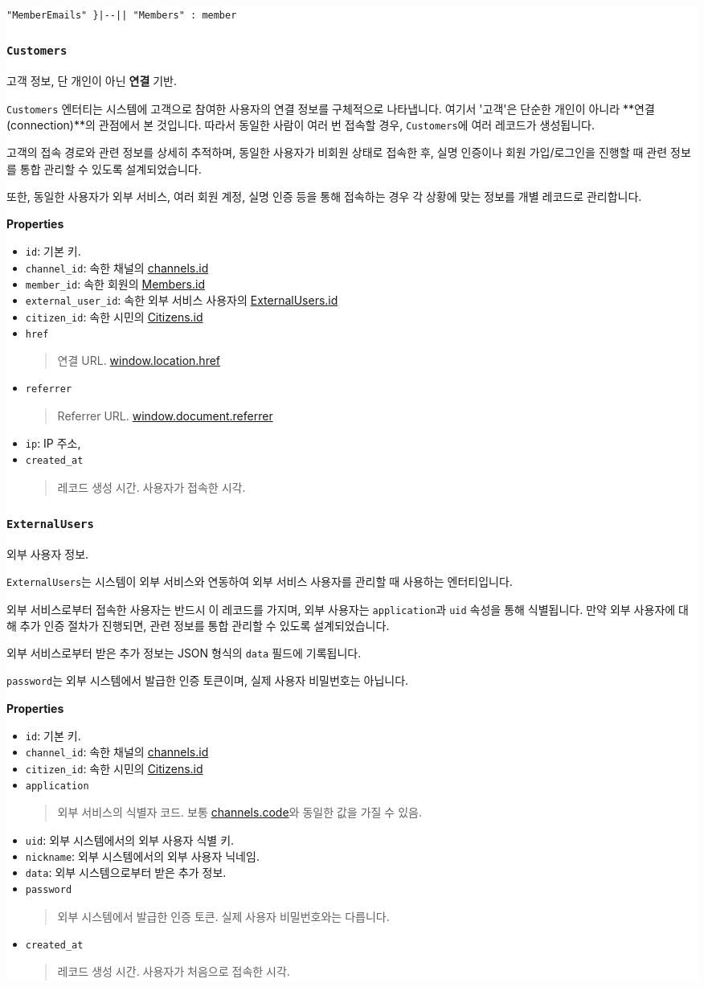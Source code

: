 ```mermaid
"MemberEmails" }|--|| "Members" : member
```

### `Customers`
고객 정보, 단 개인이 아닌 **연결** 기반.

`Customers` 엔터티는 시스템에 고객으로 참여한 사용자의 연결 정보를 구체적으로 나타냅니다.
여기서 '고객'은 단순한 개인이 아니라 **연결(connection)**의 관점에서 본 것입니다.
따라서 동일한 사람이 여러 번 접속할 경우, `Customers`에 여러 레코드가 생성됩니다.

고객의 접속 경로와 관련 정보를 상세히 추적하며,
동일한 사용자가 비회원 상태로 접속한 후, 실명 인증이나 회원 가입/로그인을 진행할 때
관련 정보를 통합 관리할 수 있도록 설계되었습니다.

또한, 동일한 사용자가 외부 서비스, 여러 회원 계정, 실명 인증 등을 통해 접속하는 경우
각 상황에 맞는 정보를 개별 레코드로 관리합니다.

**Properties**
  - `id`: 기본 키.
  - `channel_id`: 속한 채널의 [channels.id](#channels)
  - `member_id`: 속한 회원의 [Members.id](#Members)
  - `external_user_id`: 속한 외부 서비스 사용자의 [ExternalUsers.id](#ExternalUsers)
  - `citizen_id`: 속한 시민의 [Citizens.id](#Citizens)
  - `href`
    > 연결 URL.
    > [window.location.href](#window)
  - `referrer`
    > Referrer URL.
    > [window.document.referrer](#window)
  - `ip`: IP 주소,
  - `created_at`
    > 레코드 생성 시간.
    > 사용자가 접속한 시각.

### `ExternalUsers`
외부 사용자 정보.

`ExternalUsers`는 시스템이 외부 서비스와 연동하여
외부 서비스 사용자를 관리할 때 사용하는 엔터티입니다.

외부 서비스로부터 접속한 사용자는 반드시 이 레코드를 가지며,
외부 사용자는 `application`과 `uid` 속성을 통해 식별됩니다.
만약 외부 사용자에 대해 추가 인증 절차가 진행되면,
관련 정보를 통합 관리할 수 있도록 설계되었습니다.

외부 서비스로부터 받은 추가 정보는 JSON 형식의 `data` 필드에 기록됩니다.

`password`는 외부 시스템에서 발급한 인증 토큰이며, 실제 사용자 비밀번호는 아닙니다.

**Properties**
  - `id`: 기본 키.
  - `channel_id`: 속한 채널의 [channels.id](#channels)
  - `citizen_id`: 속한 시민의 [Citizens.id](#Citizens)
  - `application`
    > 외부 서비스의 식별자 코드.
    > 보통 [channels.code](#channels)와 동일한 값을 가질 수 있음.
  - `uid`: 외부 시스템에서의 외부 사용자 식별 키.
  - `nickname`: 외부 시스템에서의 외부 사용자 닉네임.
  - `data`: 외부 시스템으로부터 받은 추가 정보.
  - `password`
    > 외부 시스템에서 발급한 인증 토큰.
    > 실제 사용자 비밀번호와는 다릅니다.
  - `created_at`
    > 레코드 생성 시간.
    > 사용자가 처음으로 접속한 시각.
